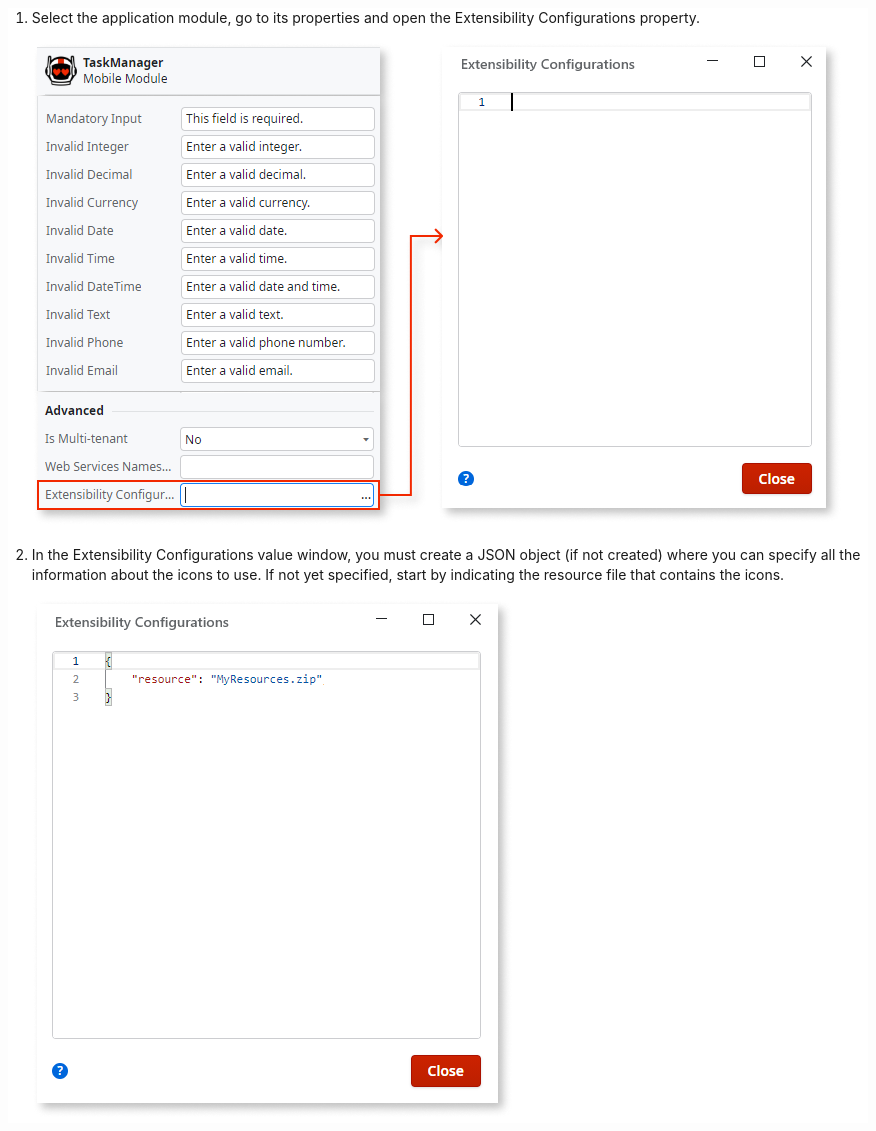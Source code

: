 1. Select the application module, go to its properties and open the Extensibility Configurations property.

    ![](images/extensibility-configurations-ss.png)

1. In the Extensibility Configurations value window, you must create a JSON object (if not created) where you can specify all the information about the icons to use. If not yet specified, start by indicating the resource file that contains the icons.

    ![](images/extensibility-resource-ss.png)
